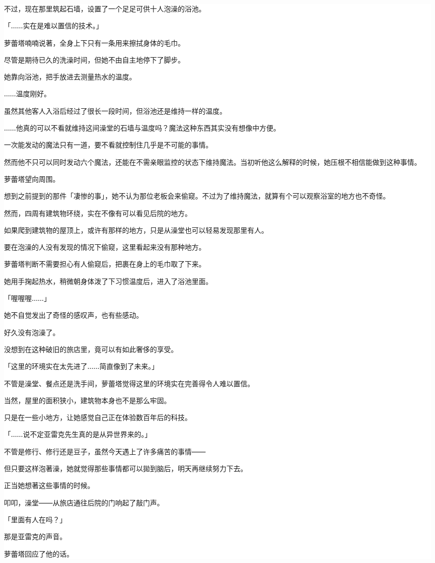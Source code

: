 不过，现在那里筑起石墙，设置了一个足足可供十人泡澡的浴池。

「……实在是难以置信的技术。」

萝蕾塔喃喃说著，全身上下只有一条用来擦拭身体的毛巾。

尽管是期待已久的洗澡时间，但她不由自主地停下了脚步。

她靠向浴池，把手放进去测量热水的温度。

……温度刚好。

虽然其他客人入浴后经过了很长一段时间，但浴池还是维持一样的温度。

……他真的可以不看就维持这间澡堂的石墙与温度吗？魔法这种东西其实没有想像中方便。

一次能发动的魔法只有一道，要不看就控制住几乎是不可能的事情。

然而他不只可以同时发动六个魔法，还能在不需亲眼监控的状态下维持魔法。当初听他这么解释的时候，她压根不相信能做到这种事情。

萝蕾塔望向周围。

想到之前提到的那件「凄惨的事」，她不认为那位老板会来偷窥。不过为了维持魔法，就算有个可以观察浴室的地方也不奇怪。

然而，四周有建筑物环绕，实在不像有可以看见后院的地方。

如果爬到建筑物的屋顶上，或许有那样的地方，只是从澡堂也可以轻易发现那里有人。

要在泡澡的人没有发现的情况下偷窥，这里看起来没有那种地方。

萝蕾塔判断不需要担心有人偷窥后，把裹在身上的毛巾取了下来。

她用手掬起热水，稍微朝身体泼了下习惯温度后，进入了浴池里面。

「喔喔喔……」

她不自觉发出了奇怪的感叹声，也有些感动。

好久没有泡澡了。

没想到在这种破旧的旅店里，竟可以有如此奢侈的享受。

「这里的环境实在太先进了……简直像到了未来。」

不管是澡堂、餐点还是洗手间，萝蕾塔觉得这里的环境实在完善得令人难以置信。

当然，屋里的面积狭小，建筑物本身也不是那么牢固。

只是在一些小地方，让她感觉自己正在体验数百年后的科技。

「……说不定亚雷克先生真的是从异世界来的。」

不管是修行、修行还是豆子，虽然今天遇上了许多痛苦的事情——

但只要这样泡著澡，她就觉得那些事情都可以拋到脑后，明天再继续努力下去。

正当她想著这些事情的时候。

叩叩，澡堂——从旅店通往后院的门响起了敲门声。

「里面有人在吗？」

那是亚雷克的声音。

萝蕾塔回应了他的话。
